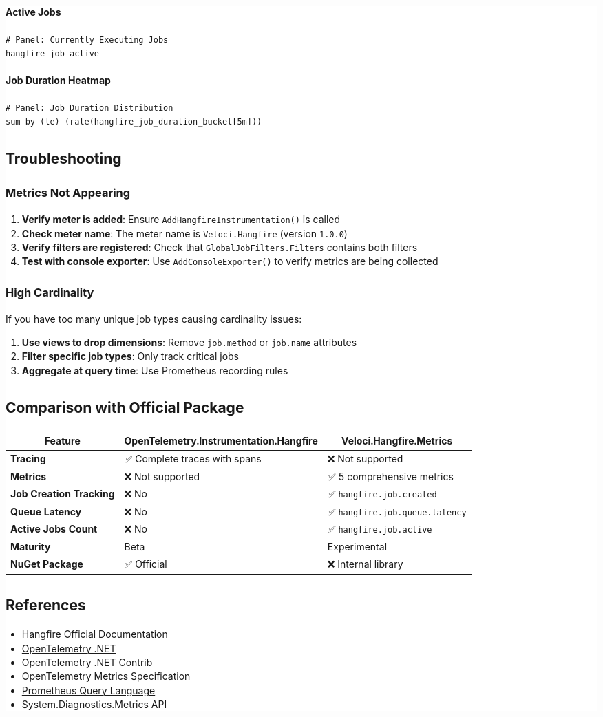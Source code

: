 #### Active Jobs
```promql
# Panel: Currently Executing Jobs
hangfire_job_active
```

#### Job Duration Heatmap
```promql
# Panel: Job Duration Distribution
sum by (le) (rate(hangfire_job_duration_bucket[5m]))
```

## Troubleshooting

### Metrics Not Appearing

1. **Verify meter is added**: Ensure `AddHangfireInstrumentation()` is called
2. **Check meter name**: The meter name is `Veloci.Hangfire` (version `1.0.0`)
3. **Verify filters are registered**: Check that `GlobalJobFilters.Filters` contains both filters
4. **Test with console exporter**: Use `AddConsoleExporter()` to verify metrics are being collected

### High Cardinality

If you have too many unique job types causing cardinality issues:

1. **Use views to drop dimensions**: Remove `job.method` or `job.name` attributes
2. **Filter specific job types**: Only track critical jobs
3. **Aggregate at query time**: Use Prometheus recording rules

## Comparison with Official Package

| Feature | OpenTelemetry.Instrumentation.Hangfire | Veloci.Hangfire.Metrics |
|---------|----------------------------------------|-------------------------|
| **Tracing** | ✅ Complete traces with spans | ❌ Not supported |
| **Metrics** | ❌ Not supported | ✅ 5 comprehensive metrics |
| **Job Creation Tracking** | ❌ No | ✅ `hangfire.job.created` |
| **Queue Latency** | ❌ No | ✅ `hangfire.job.queue.latency` |
| **Active Jobs Count** | ❌ No | ✅ `hangfire.job.active` |
| **Maturity** | Beta | Experimental |
| **NuGet Package** | ✅ Official | ❌ Internal library |

## References

- [Hangfire Official Documentation](https://docs.hangfire.io/)
- [OpenTelemetry .NET](https://github.com/open-telemetry/opentelemetry-dotnet)
- [OpenTelemetry .NET Contrib](https://github.com/open-telemetry/opentelemetry-dotnet-contrib)
- [OpenTelemetry Metrics Specification](https://opentelemetry.io/docs/specs/otel/metrics/)
- [Prometheus Query Language](https://prometheus.io/docs/prometheus/latest/querying/basics/)
- [System.Diagnostics.Metrics API](https://learn.microsoft.com/en-us/dotnet/core/diagnostics/metrics)
